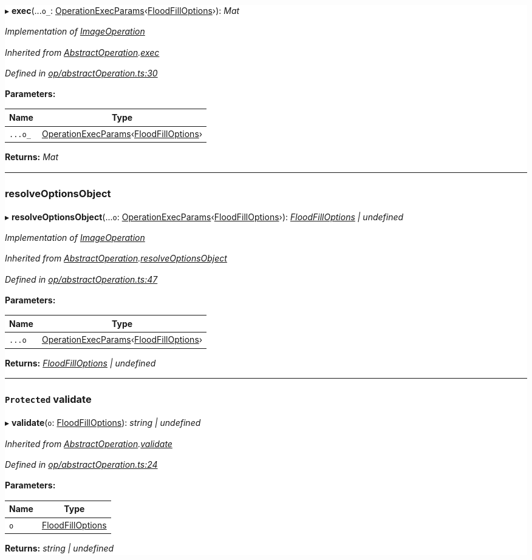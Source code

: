 ▸ **exec**(...`o_`: [OperationExecParams](../modules/_op_types_.md#operationexecparams)‹[FloodFillOptions](../interfaces/_op_floodfill_.floodfilloptions.md)›): *Mat*

*Implementation of [ImageOperation](../interfaces/_op_types_.imageoperation.md)*

*Inherited from [AbstractOperation](_op_abstractoperation_.abstractoperation.md).[exec](_op_abstractoperation_.abstractoperation.md#exec)*

*Defined in [op/abstractOperation.ts:30](https://github.com/cancerberoSgx/mirada/blob/3544b58/ojos/src/op/abstractOperation.ts#L30)*

**Parameters:**

Name | Type |
------ | ------ |
`...o_` | [OperationExecParams](../modules/_op_types_.md#operationexecparams)‹[FloodFillOptions](../interfaces/_op_floodfill_.floodfilloptions.md)› |

**Returns:** *Mat*

___

###  resolveOptionsObject

▸ **resolveOptionsObject**(...`o`: [OperationExecParams](../modules/_op_types_.md#operationexecparams)‹[FloodFillOptions](../interfaces/_op_floodfill_.floodfilloptions.md)›): *[FloodFillOptions](../interfaces/_op_floodfill_.floodfilloptions.md) | undefined*

*Implementation of [ImageOperation](../interfaces/_op_types_.imageoperation.md)*

*Inherited from [AbstractOperation](_op_abstractoperation_.abstractoperation.md).[resolveOptionsObject](_op_abstractoperation_.abstractoperation.md#resolveoptionsobject)*

*Defined in [op/abstractOperation.ts:47](https://github.com/cancerberoSgx/mirada/blob/3544b58/ojos/src/op/abstractOperation.ts#L47)*

**Parameters:**

Name | Type |
------ | ------ |
`...o` | [OperationExecParams](../modules/_op_types_.md#operationexecparams)‹[FloodFillOptions](../interfaces/_op_floodfill_.floodfilloptions.md)› |

**Returns:** *[FloodFillOptions](../interfaces/_op_floodfill_.floodfilloptions.md) | undefined*

___

### `Protected` validate

▸ **validate**(`o`: [FloodFillOptions](../interfaces/_op_floodfill_.floodfilloptions.md)): *string | undefined*

*Inherited from [AbstractOperation](_op_abstractoperation_.abstractoperation.md).[validate](_op_abstractoperation_.abstractoperation.md#protected-validate)*

*Defined in [op/abstractOperation.ts:24](https://github.com/cancerberoSgx/mirada/blob/3544b58/ojos/src/op/abstractOperation.ts#L24)*

**Parameters:**

Name | Type |
------ | ------ |
`o` | [FloodFillOptions](../interfaces/_op_floodfill_.floodfilloptions.md) |

**Returns:** *string | undefined*
